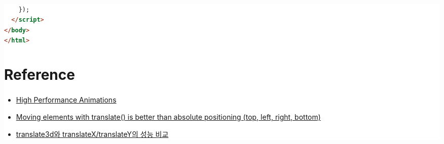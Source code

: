 ```html
    });
  </script>
</body>
</html>
```



# Reference

* [High Performance Animations](https://www.html5rocks.com/ko/tutorials/speed/high-performance-animations/)

* [Moving elements with translate() is better than absolute positioning (top, left, right, bottom)](http://krasimirtsonev.com/blog/article/Moving-elements-with-translate-is-better-than-absolute-positioning-top-left-right-bottom)

* [translate3d와 translateX/translateY의 성능 비교](https://jsperf.com/translate3d-vs-xy)

